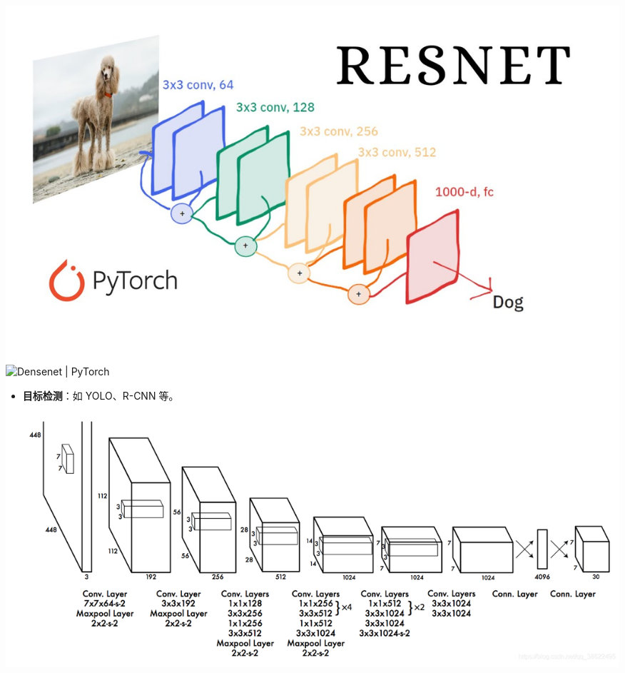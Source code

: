 ![ResNet Deep Neural Network Architecture Explained](assets/maxresdefault.jpg)

![Densenet | PyTorch](https://pytorch.org/assets/images/densenet1.png)

- **目标检测**：如 YOLO、R-CNN 等。  

  ![img](assets/watermark,type_ZmFuZ3poZW5naGVpdGk,shadow_10,text_aHR0cHM6Ly9ibG9nLmNzZG4ubmV0L3FxXzM4NjIyNDk1,size_16,color_FFFFFF,t_70.png)
